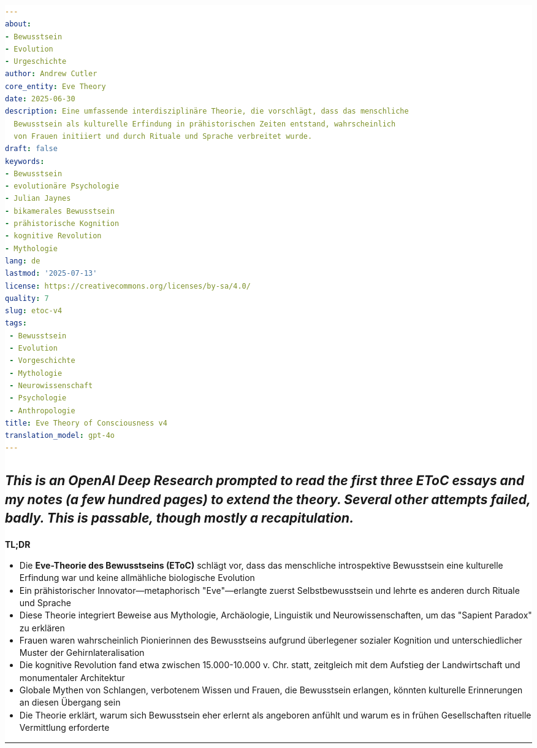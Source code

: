 ```yaml
---
about:
- Bewusstsein
- Evolution
- Urgeschichte
author: Andrew Cutler
core_entity: Eve Theory
date: 2025-06-30
description: Eine umfassende interdisziplinäre Theorie, die vorschlägt, dass das menschliche
  Bewusstsein als kulturelle Erfindung in prähistorischen Zeiten entstand, wahrscheinlich
  von Frauen initiiert und durch Rituale und Sprache verbreitet wurde.
draft: false
keywords:
- Bewusstsein
- evolutionäre Psychologie
- Julian Jaynes
- bikamerales Bewusstsein
- prähistorische Kognition
- kognitive Revolution
- Mythologie
lang: de
lastmod: '2025-07-13'
license: https://creativecommons.org/licenses/by-sa/4.0/
quality: 7
slug: etoc-v4
tags:
 - Bewusstsein
 - Evolution
 - Vorgeschichte
 - Mythologie
 - Neurowissenschaft
 - Psychologie
 - Anthropologie
title: Eve Theory of Consciousness v4
translation_model: gpt-4o
---
```


*This is an OpenAI Deep Research prompted to read the first three EToC essays and my notes (a few hundred pages) to extend the theory. Several other attempts failed, badly. This is passable, though mostly a recapitulation.*
---

**TL;DR**

- Die **Eve-Theorie des Bewusstseins (EToC)** schlägt vor, dass das menschliche introspektive Bewusstsein eine kulturelle Erfindung war und keine allmähliche biologische Evolution
- Ein prähistorischer Innovator—metaphorisch "Eve"—erlangte zuerst Selbstbewusstsein und lehrte es anderen durch Rituale und Sprache
- Diese Theorie integriert Beweise aus Mythologie, Archäologie, Linguistik und Neurowissenschaften, um das "Sapient Paradox" zu erklären
- Frauen waren wahrscheinlich Pionierinnen des Bewusstseins aufgrund überlegener sozialer Kognition und unterschiedlicher Muster der Gehirnlateralisation
- Die kognitive Revolution fand etwa zwischen 15.000-10.000 v. Chr. statt, zeitgleich mit dem Aufstieg der Landwirtschaft und monumentaler Architektur
- Globale Mythen von Schlangen, verbotenem Wissen und Frauen, die Bewusstsein erlangen, könnten kulturelle Erinnerungen an diesen Übergang sein
- Die Theorie erklärt, warum sich Bewusstsein eher erlernt als angeboren anfühlt und warum es in frühen Gesellschaften rituelle Vermittlung erforderte

---